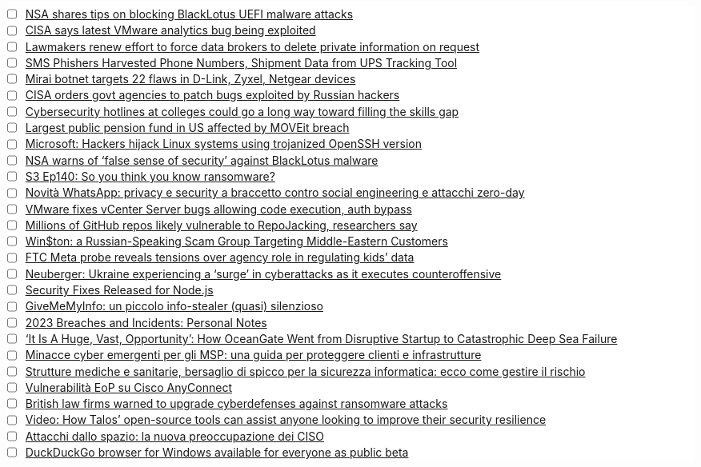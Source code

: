   - [ ] [NSA shares tips on blocking BlackLotus UEFI malware attacks](https://www.bleepingcomputer.com/news/security/nsa-shares-tips-on-blocking-blacklotus-uefi-malware-attacks/)
  - [ ] [CISA says latest VMware analytics bug being exploited](https://therecord.media/cisa-latest-vmware-analytics-bug-being-exploited)
  - [ ] [Lawmakers renew effort to force data brokers to delete private information on request](https://therecord.media/delete-act-reintroduced-congress-data-brokers)
  - [ ] [SMS Phishers Harvested Phone Numbers, Shipment Data from UPS Tracking Tool](https://krebsonsecurity.com/2023/06/sms-phishers-harvested-phone-numbers-shipment-data-from-ups-tracking-tool/)
  - [ ] [Mirai botnet targets 22 flaws in D-Link, Zyxel, Netgear devices](https://www.bleepingcomputer.com/news/security/mirai-botnet-targets-22-flaws-in-d-link-zyxel-netgear-devices/)
  - [ ] [CISA orders govt agencies to patch bugs exploited by Russian hackers](https://www.bleepingcomputer.com/news/security/cisa-orders-govt-agencies-to-patch-bugs-exploited-by-russian-hackers/)
  - [ ] [Cybersecurity hotlines at colleges could go a long way toward filling the skills gap](https://blog.talosintelligence.com/threat-source-newsletter-june-22-2023/)
  - [ ] [Largest public pension fund in US affected by MOVEit breach](https://therecord.media/calpers-california-pension-fund-affected-by-moveit-breach)
  - [ ] [Microsoft: Hackers hijack Linux systems using trojanized OpenSSH version](https://www.bleepingcomputer.com/news/security/microsoft-hackers-hijack-linux-systems-using-trojanized-openssh-version/)
  - [ ] [NSA warns of ‘false sense of security’ against BlackLotus malware](https://therecord.media/nsa-blacklotus-bootkit-malware-warning)
  - [ ] [S3 Ep140: So you think you know ransomware?](https://nakedsecurity.sophos.com/2023/06/22/s3-ep140-so-you-think-you-know-ransomware/)
  - [ ] [Novità WhatsApp: privacy e security a braccetto contro social engineering e attacchi zero-day](https://www.cybersecurity360.it/news/novita-whatsapp-privacy-e-security-a-braccetto-contro-social-engineering-e-attacchi-zero-day/)
  - [ ] [VMware fixes vCenter Server bugs allowing code execution, auth bypass](https://www.bleepingcomputer.com/news/security/vmware-fixes-vcenter-server-bugs-allowing-code-execution-auth-bypass/)
  - [ ] [Millions of GitHub repos likely vulnerable to RepoJacking, researchers say](https://www.bleepingcomputer.com/news/security/millions-of-github-repos-likely-vulnerable-to-repojacking-researchers-say/)
  - [ ] [Win$ton: a Russian-Speaking Scam Group Targeting Middle-Eastern Customers](https://labs.yarix.com/2023/06/winton-a-russian-speaking-scam-group-targeting-middle-eastern-customers/)
  - [ ] [FTC Meta probe reveals tensions over agency role in regulating kids’ data](https://therecord.media/ftc-meta-probe-bedoya-khan-ftc-tensions-children-privacy-regulations)
  - [ ] [Neuberger: Ukraine experiencing a ‘surge’ in cyberattacks as it executes counteroffensive](https://therecord.media/neuberger-white-house-ukraine-seeing-surge-in-cyberattacks-russia)
  - [ ] [Security Fixes Released for Node.js](https://flashpoint.io/blog/security-fixes-node-js/)
  - [ ] [GiveMeMyInfo: un piccolo info-stealer (quasi) silenzioso](https://roccosicilia.com/2023/06/22/givememyinfo-un-piccolo-info-stealer-quasi-silenzioso/)
  - [ ] [2023 Breaches and Incidents: Personal Notes](https://marcoramilli.com/2023/06/22/2023-breaches-and-incidents-personal-notes/)
  - [ ] [‘It Is A Huge, Vast, Opportunity’: How OceanGate Went from Disruptive Startup to Catastrophic Deep Sea Failure](https://www.vice.com/en/article/qjvjdb/it-is-a-huge-vast-opportunity-how-oceangate-went-from-disruptive-startup-to-catastrophic-deepsea-failure)
  - [ ] [Minacce cyber emergenti per gli MSP: una guida per proteggere clienti e infrastrutture](https://www.cybersecurity360.it/soluzioni-aziendali/minacce-cyber-emergenti-per-gli-msp-una-guida-per-proteggere-clienti-e-infrastrutture/)
  - [ ] [Strutture mediche e sanitarie, bersaglio di spicco per la sicurezza informatica: ecco come gestire il rischio](https://www.cybersecurity360.it/nuove-minacce/strutture-mediche-e-sanitarie-bersaglio-di-spicco-per-la-sicurezza-informatica-ecco-come-gestire-il-rischio/)
  - [ ] [Vulnerabilità EoP su Cisco AnyConnect](https://yoroi.company/warning/vulnerabilita-eop-su-cisco-anyconnect/)
  - [ ] [British law firms warned to upgrade cyberdefenses against ransomware attacks](https://therecord.media/british-law-firms-ransomware-defense-ncsc-warning)
  - [ ] [Video: How Talos’ open-source tools can assist anyone looking to improve their security resilience](https://blog.talosintelligence.com/how-talos-open-source-tools-can-assist-anyone-looking-to-improve-their-security-resilience/)
  - [ ] [Attacchi dallo spazio: la nuova preoccupazione dei CISO](https://www.securityinfo.it/2023/06/22/attacchi-dallo-spazio-la-nuova-preoccupazione-dei-ciso/)
  - [ ] [DuckDuckGo browser for Windows available for everyone as public beta](https://www.bleepingcomputer.com/news/security/duckduckgo-browser-for-windows-available-for-everyone-as-public-beta/)